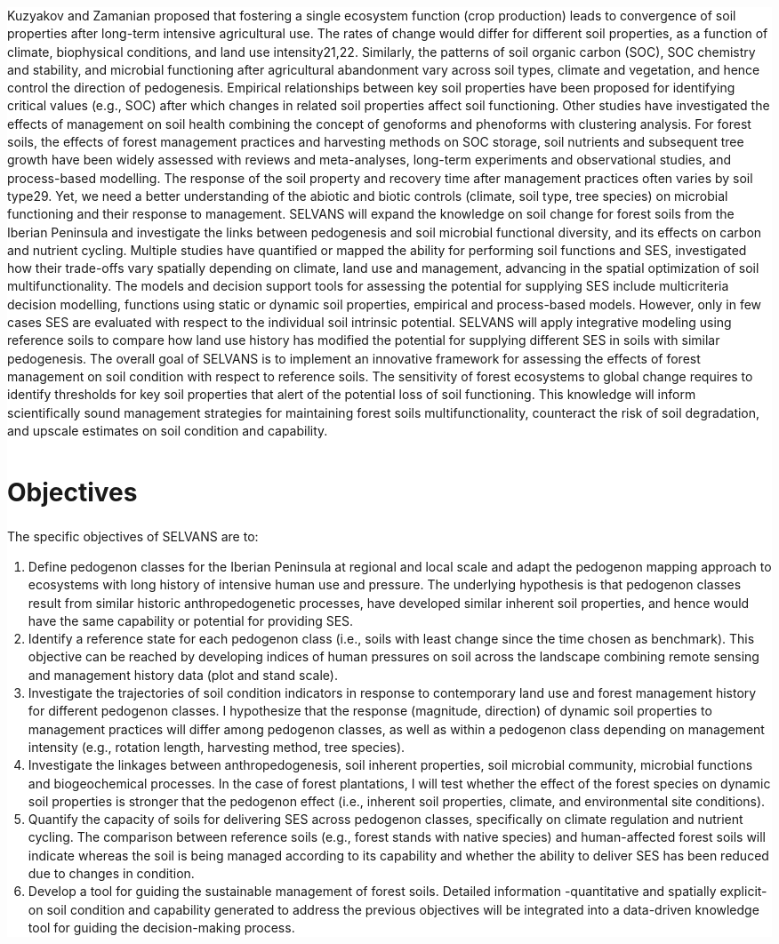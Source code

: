 Kuzyakov and Zamanian  proposed that fostering a single ecosystem function (crop production) leads to convergence of soil properties after long-term intensive agricultural use. The rates of change would differ for different soil properties, as a function of climate, biophysical conditions, and land use intensity21,22. Similarly, the patterns of soil organic carbon (SOC), SOC chemistry and stability, and microbial functioning after agricultural abandonment vary across soil types, climate and vegetation, and hence control the direction of pedogenesis. Empirical relationships between key soil properties have been proposed for identifying critical values (e.g., SOC) after which changes in related soil properties affect soil functioning. Other studies have investigated the effects of management on soil health combining the concept of genoforms and phenoforms with clustering analysis. For forest soils, the effects of forest management practices and harvesting methods on SOC storage, soil nutrients and subsequent tree growth have been widely assessed with reviews and meta-analyses, long-term experiments and observational studies, and process-based modelling. The response of the soil property and recovery time after management practices often varies by soil type29. Yet, we need a better understanding of the abiotic and biotic controls (climate, soil type, tree species) on microbial functioning and their response to management. SELVANS will expand the knowledge on soil change for forest soils from the Iberian Peninsula and investigate the links between pedogenesis and soil microbial functional diversity, and its effects on carbon and nutrient cycling.
Multiple studies have quantified or mapped the ability for performing soil functions and SES, investigated how their trade-offs vary spatially depending on climate, land use and management, advancing in the spatial optimization of soil multifunctionality. The models and decision support tools for assessing the potential for supplying SES include multicriteria decision modelling, functions using static or dynamic soil properties, empirical and process-based models. However, only in few cases SES are evaluated with respect to the individual soil intrinsic potential. SELVANS will apply integrative modeling using reference soils to compare how land use history has modified the potential for supplying different SES in soils with similar pedogenesis.
The overall goal of SELVANS is to implement an innovative framework for assessing the effects of forest management on soil condition with respect to reference soils. The sensitivity of forest ecosystems to global change requires to identify thresholds for key soil properties that alert of the potential loss of soil functioning. This knowledge will inform scientifically sound management strategies for maintaining forest soils multifunctionality, counteract the risk of soil degradation, and upscale estimates on soil condition and capability.

# Objectives
The specific objectives of SELVANS are to:
1)	Define pedogenon classes for the Iberian Peninsula at regional and local scale and adapt the pedogenon mapping approach to ecosystems with long history of intensive human use and pressure. The underlying hypothesis is that pedogenon classes result from similar historic anthropedogenetic processes, have developed similar inherent soil properties, and hence would have the same capability or potential for providing SES.
2)	Identify a reference state for each pedogenon class (i.e., soils with least change since the time chosen as benchmark). This objective can be reached by developing indices of human pressures on soil across the landscape combining remote sensing and management history data (plot and stand scale).  
3)	Investigate the trajectories of soil condition indicators in response to contemporary land use and forest management history for different pedogenon classes. I hypothesize that the response (magnitude, direction) of dynamic soil properties to management practices will differ among pedogenon classes, as well as within a pedogenon class depending on management intensity (e.g., rotation length, harvesting method, tree species).
4)	Investigate the linkages between anthropedogenesis, soil inherent properties, soil microbial community, microbial functions and biogeochemical processes. In the case of forest plantations, I will test whether the effect of the forest species on dynamic soil properties is stronger that the pedogenon effect (i.e., inherent soil properties, climate, and environmental site conditions).
5)	Quantify the capacity of soils for delivering SES across pedogenon classes, specifically on climate regulation and nutrient cycling. The comparison between reference soils (e.g., forest stands with native species) and human-affected forest soils will indicate whereas the soil is being managed according to its capability and whether the ability to deliver SES has been reduced due to changes in condition.
6)	Develop a tool for guiding the sustainable management of forest soils. Detailed information -quantitative and spatially explicit- on soil condition and capability generated to address the previous objectives will be integrated into a data-driven knowledge tool for guiding the decision-making process.
